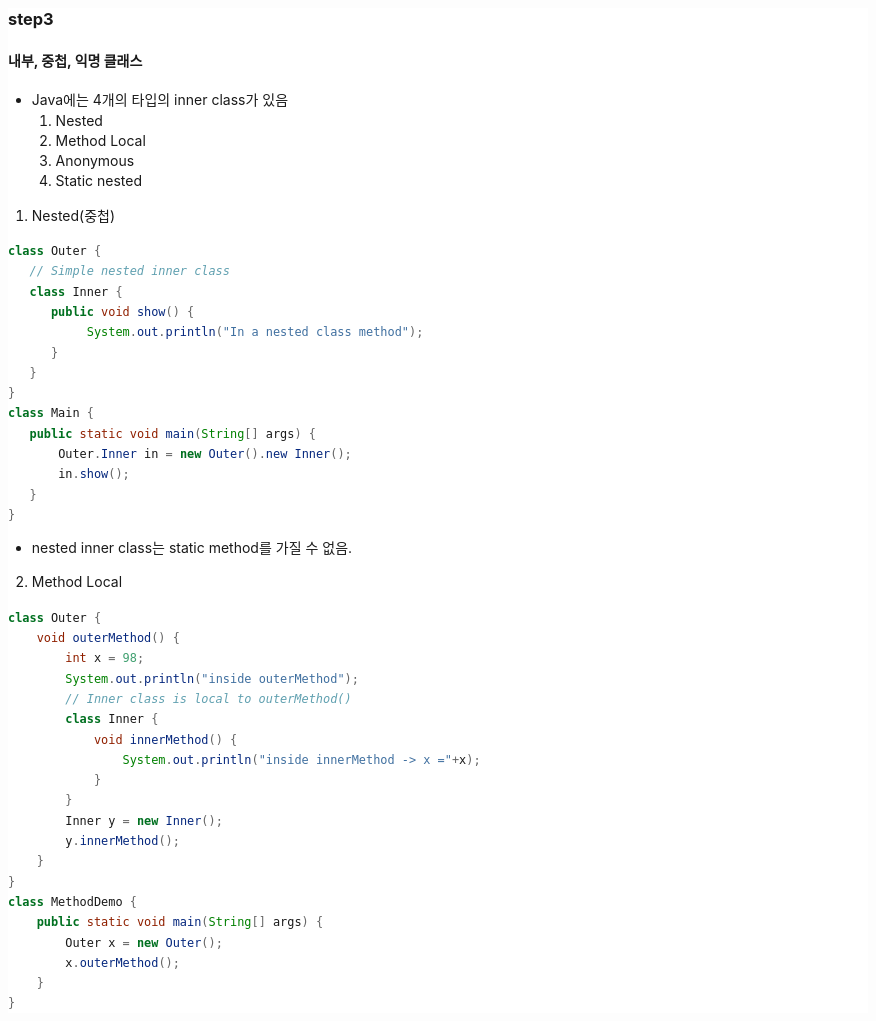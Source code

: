 ### step3

#### 내부, 중첩, 익명 클래스

- Java에는 4개의 타입의 inner class가 있음 
  1. Nested 
  2. Method Local
  3. Anonymous
  4. Static nested

1. Nested(중첩)

```java
class Outer { 
   // Simple nested inner class 
   class Inner { 
      public void show() { 
           System.out.println("In a nested class method"); 
      } 
   } 
} 
class Main { 
   public static void main(String[] args) { 
       Outer.Inner in = new Outer().new Inner(); 
       in.show(); 
   } 
} 
```

- nested inner class는 static method를 가질 수 없음.



2. Method Local

```java
class Outer {
    void outerMethod() { 
      	int x = 98;
        System.out.println("inside outerMethod"); 
        // Inner class is local to outerMethod() 
        class Inner { 
            void innerMethod() { 
                System.out.println("inside innerMethod -> x ="+x); 
            } 
        } 
        Inner y = new Inner(); 
        y.innerMethod(); 
    } 
} 
class MethodDemo { 
    public static void main(String[] args) { 
        Outer x = new Outer(); 
        x.outerMethod(); 
    } 
} 
```
